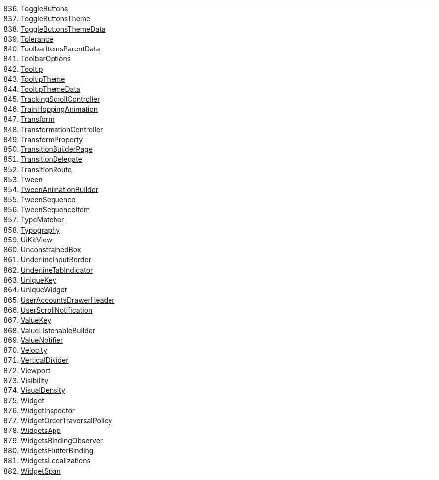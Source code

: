 836.  [ToggleButtons](https://api.flutter.dev/flutter/material/ToggleButtons-class.html)
837.  [ToggleButtonsTheme](https://api.flutter.dev/flutter/material/ToggleButtonsTheme-class.html)
838.  [ToggleButtonsThemeData](https://api.flutter.dev/flutter/material/ToggleButtonsThemeData-class.html)
839.  [Tolerance](https://api.flutter.dev/flutter/physics/Tolerance-class.html)
840.  [ToolbarItemsParentData](https://api.flutter.dev/flutter/widgets/ToolbarItemsParentData-class.html)
841.  [ToolbarOptions](https://api.flutter.dev/flutter/widgets/ToolbarOptions-class.html)
842.  [Tooltip](https://api.flutter.dev/flutter/material/Tooltip-class.html)
843.  [TooltipTheme](https://api.flutter.dev/flutter/material/TooltipTheme-class.html)
844.  [TooltipThemeData](https://api.flutter.dev/flutter/material/TooltipThemeData-class.html)
845.  [TrackingScrollController](https://api.flutter.dev/flutter/widgets/TrackingScrollController-class.html)
846.  [TrainHoppingAnimation](https://api.flutter.dev/flutter/animation/TrainHoppingAnimation-class.html)
847.  [Transform](https://api.flutter.dev/flutter/widgets/Transform-class.html)
848.  [TransformationController](https://api.flutter.dev/flutter/widgets/TransformationController-class.html)
849.  [TransformProperty](https://api.flutter.dev/flutter/painting/TransformProperty-class.html)
850.  [TransitionBuilderPage](https://api.flutter.dev/flutter/widgets/TransitionBuilderPage-class.html)
851.  [TransitionDelegate](https://api.flutter.dev/flutter/widgets/TransitionDelegate-class.html)
852.  [TransitionRoute](https://api.flutter.dev/flutter/widgets/TransitionRoute-class.html)
853.  [Tween](https://api.flutter.dev/flutter/animation/Tween-class.html)
854.  [TweenAnimationBuilder](https://api.flutter.dev/flutter/widgets/TweenAnimationBuilder-class.html)
855.  [TweenSequence](https://api.flutter.dev/flutter/animation/TweenSequence-class.html)
856.  [TweenSequenceItem](https://api.flutter.dev/flutter/animation/TweenSequenceItem-class.html)
857.  [TypeMatcher](https://api.flutter.dev/flutter/widgets/TypeMatcher-class.html)
858.  [Typography](https://api.flutter.dev/flutter/material/Typography-class.html)
859.  [UiKitView](https://api.flutter.dev/flutter/widgets/UiKitView-class.html)
860.  [UnconstrainedBox](https://api.flutter.dev/flutter/widgets/UnconstrainedBox-class.html)
861.  [UnderlineInputBorder](https://api.flutter.dev/flutter/material/UnderlineInputBorder-class.html)
862.  [UnderlineTabIndicator](https://api.flutter.dev/flutter/material/UnderlineTabIndicator-class.html)
863.  [UniqueKey](https://api.flutter.dev/flutter/widgets/UniqueKey-class.html)
864.  [UniqueWidget](https://api.flutter.dev/flutter/widgets/UniqueWidget-class.html)
865.  [UserAccountsDrawerHeader](https://api.flutter.dev/flutter/material/UserAccountsDrawerHeader-class.html)
866.  [UserScrollNotification](https://api.flutter.dev/flutter/widgets/UserScrollNotification-class.html)
867.  [ValueKey](https://api.flutter.dev/flutter/foundation/ValueKey-class.html)
868.  [ValueListenableBuilder](https://api.flutter.dev/flutter/widgets/ValueListenableBuilder-class.html)
869.  [ValueNotifier](https://api.flutter.dev/flutter/foundation/ValueNotifier-class.html)
870.  [Velocity](https://api.flutter.dev/flutter/gestures/Velocity-class.html)
871.  [VerticalDivider](https://api.flutter.dev/flutter/material/VerticalDivider-class.html)
872.  [Viewport](https://api.flutter.dev/flutter/widgets/Viewport-class.html)
873.  [Visibility](https://api.flutter.dev/flutter/widgets/Visibility-class.html)
874.  [VisualDensity](https://api.flutter.dev/flutter/material/VisualDensity-class.html)
875.  [Widget](https://api.flutter.dev/flutter/widgets/Widget-class.html)
876.  [WidgetInspector](https://api.flutter.dev/flutter/widgets/WidgetInspector-class.html)
877.  [WidgetOrderTraversalPolicy](https://api.flutter.dev/flutter/widgets/WidgetOrderTraversalPolicy-class.html)
878.  [WidgetsApp](https://api.flutter.dev/flutter/widgets/WidgetsApp-class.html)
879.  [WidgetsBindingObserver](https://api.flutter.dev/flutter/widgets/WidgetsBindingObserver-class.html)
880.  [WidgetsFlutterBinding](https://api.flutter.dev/flutter/widgets/WidgetsFlutterBinding-class.html)
881.  [WidgetsLocalizations](https://api.flutter.dev/flutter/widgets/WidgetsLocalizations-class.html)
882.  [WidgetSpan](https://api.flutter.dev/flutter/widgets/WidgetSpan-class.html)